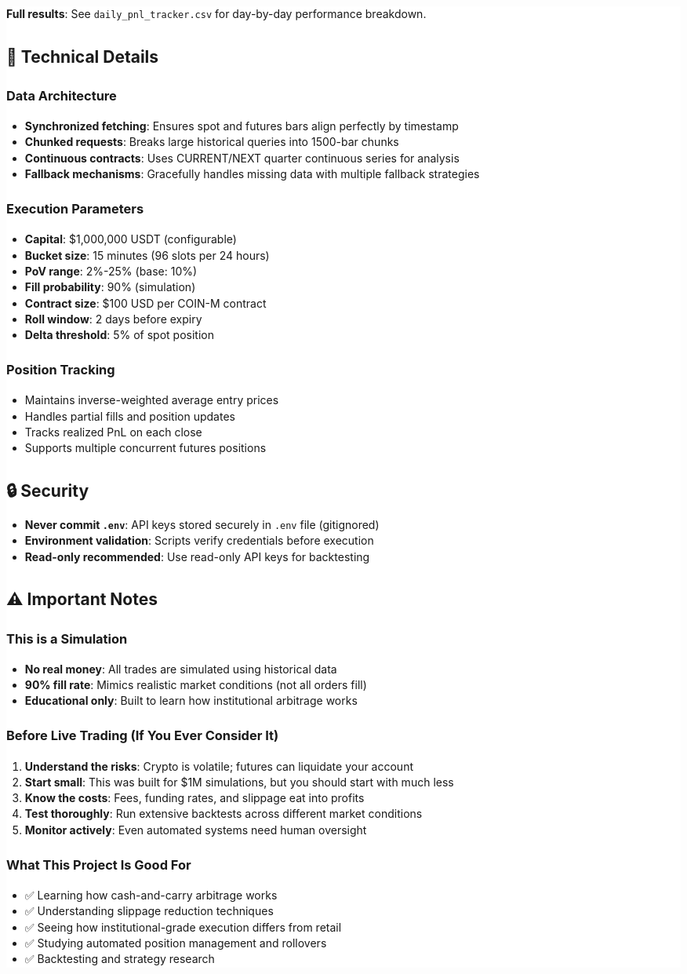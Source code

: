 **Full results**: See `daily_pnl_tracker.csv` for day-by-day performance breakdown.

## 🔧 Technical Details

### Data Architecture
- **Synchronized fetching**: Ensures spot and futures bars align perfectly by timestamp
- **Chunked requests**: Breaks large historical queries into 1500-bar chunks
- **Continuous contracts**: Uses CURRENT/NEXT quarter continuous series for analysis
- **Fallback mechanisms**: Gracefully handles missing data with multiple fallback strategies

### Execution Parameters
- **Capital**: $1,000,000 USDT (configurable)
- **Bucket size**: 15 minutes (96 slots per 24 hours)
- **PoV range**: 2%-25% (base: 10%)
- **Fill probability**: 90% (simulation)
- **Contract size**: $100 USD per COIN-M contract
- **Roll window**: 2 days before expiry
- **Delta threshold**: 5% of spot position

### Position Tracking
- Maintains inverse-weighted average entry prices
- Handles partial fills and position updates
- Tracks realized PnL on each close
- Supports multiple concurrent futures positions

## 🔒 Security

- **Never commit `.env`**: API keys stored securely in `.env` file (gitignored)
- **Environment validation**: Scripts verify credentials before execution
- **Read-only recommended**: Use read-only API keys for backtesting

## ⚠️ Important Notes

### This is a Simulation
- **No real money**: All trades are simulated using historical data
- **90% fill rate**: Mimics realistic market conditions (not all orders fill)
- **Educational only**: Built to learn how institutional arbitrage works

### Before Live Trading (If You Ever Consider It)
1. **Understand the risks**: Crypto is volatile; futures can liquidate your account
2. **Start small**: This was built for $1M simulations, but you should start with much less
3. **Know the costs**: Fees, funding rates, and slippage eat into profits
4. **Test thoroughly**: Run extensive backtests across different market conditions
5. **Monitor actively**: Even automated systems need human oversight

### What This Project Is Good For
- ✅ Learning how cash-and-carry arbitrage works
- ✅ Understanding slippage reduction techniques
- ✅ Seeing how institutional-grade execution differs from retail
- ✅ Studying automated position management and rollovers
- ✅ Backtesting and strategy research
